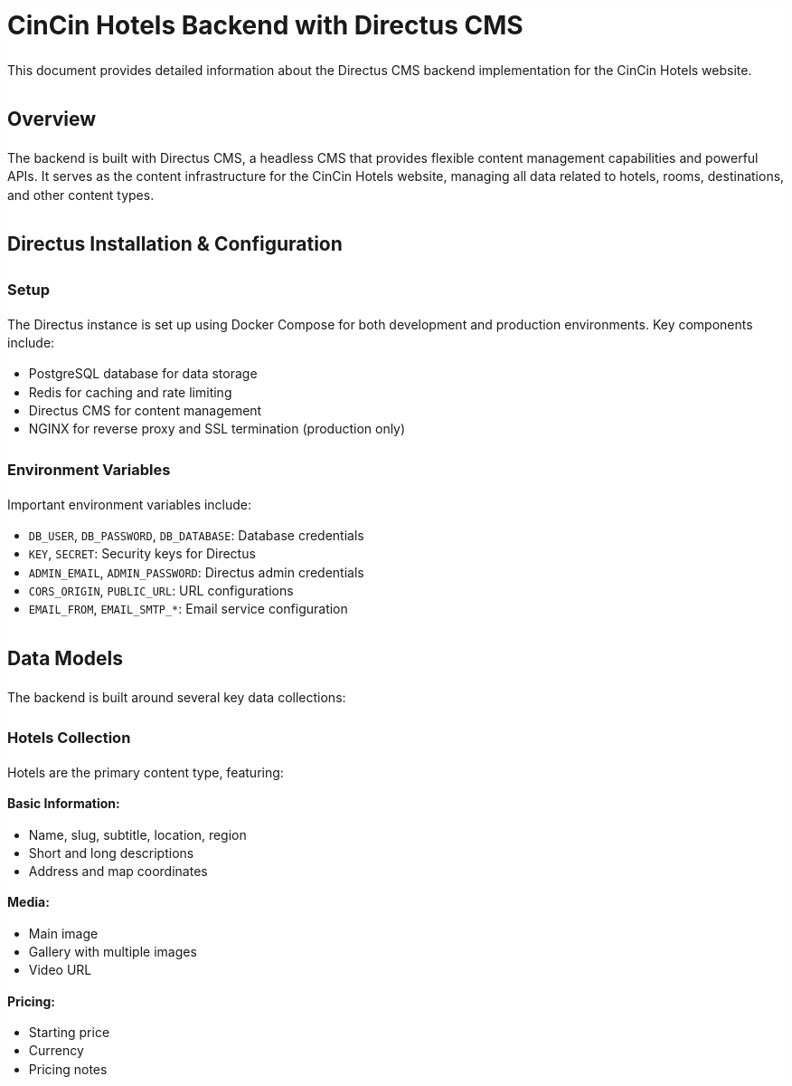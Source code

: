 # CinCin Hotels Backend with Directus CMS

This document provides detailed information about the Directus CMS backend implementation for the CinCin Hotels website.

## Overview

The backend is built with Directus CMS, a headless CMS that provides flexible content management capabilities and powerful APIs. It serves as the content infrastructure for the CinCin Hotels website, managing all data related to hotels, rooms, destinations, and other content types.

## Directus Installation & Configuration

### Setup

The Directus instance is set up using Docker Compose for both development and production environments. Key components include:

- PostgreSQL database for data storage
- Redis for caching and rate limiting
- Directus CMS for content management
- NGINX for reverse proxy and SSL termination (production only)

### Environment Variables

Important environment variables include:

- `DB_USER`, `DB_PASSWORD`, `DB_DATABASE`: Database credentials
- `KEY`, `SECRET`: Security keys for Directus
- `ADMIN_EMAIL`, `ADMIN_PASSWORD`: Directus admin credentials
- `CORS_ORIGIN`, `PUBLIC_URL`: URL configurations
- `EMAIL_FROM`, `EMAIL_SMTP_*`: Email service configuration

## Data Models

The backend is built around several key data collections:

### Hotels Collection

Hotels are the primary content type, featuring:

**Basic Information:**
- Name, slug, subtitle, location, region
- Short and long descriptions
- Address and map coordinates

**Media:**
- Main image
- Gallery with multiple images
- Video URL

**Pricing:**
- Starting price
- Currency
- Pricing notes
